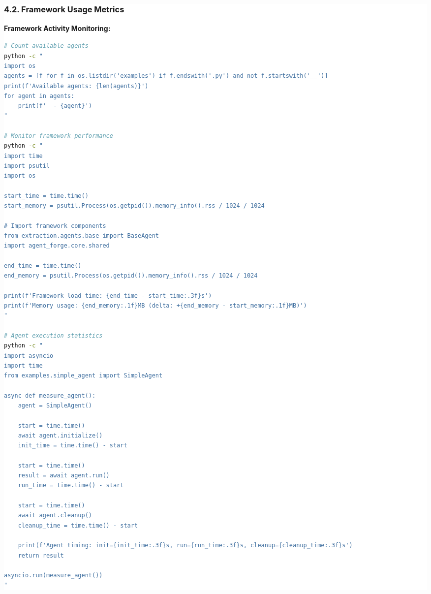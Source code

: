 ### 4.2. Framework Usage Metrics

**Framework Activity Monitoring:**
```bash
# Count available agents
python -c "
import os
agents = [f for f in os.listdir('examples') if f.endswith('.py') and not f.startswith('__')]
print(f'Available agents: {len(agents)}')
for agent in agents:
    print(f'  - {agent}')
"

# Monitor framework performance
python -c "
import time
import psutil
import os

start_time = time.time()
start_memory = psutil.Process(os.getpid()).memory_info().rss / 1024 / 1024

# Import framework components
from extraction.agents.base import BaseAgent
import agent_forge.core.shared

end_time = time.time()
end_memory = psutil.Process(os.getpid()).memory_info().rss / 1024 / 1024

print(f'Framework load time: {end_time - start_time:.3f}s')
print(f'Memory usage: {end_memory:.1f}MB (delta: +{end_memory - start_memory:.1f}MB)')
"

# Agent execution statistics
python -c "
import asyncio
import time
from examples.simple_agent import SimpleAgent

async def measure_agent():
    agent = SimpleAgent()
    
    start = time.time()
    await agent.initialize()
    init_time = time.time() - start
    
    start = time.time()
    result = await agent.run()
    run_time = time.time() - start
    
    start = time.time()
    await agent.cleanup()
    cleanup_time = time.time() - start
    
    print(f'Agent timing: init={init_time:.3f}s, run={run_time:.3f}s, cleanup={cleanup_time:.3f}s')
    return result

asyncio.run(measure_agent())
"
```
